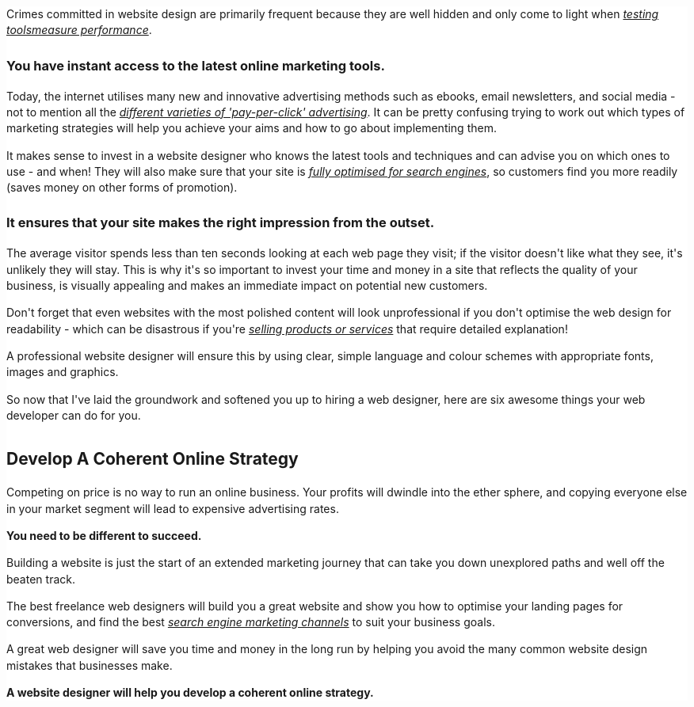 Crimes committed in website design are primarily frequent because they are well hidden and only come to light when [_testing tools_](https://www.webuildstores.co.uk/post/your-introduction-to-google-analytics)[_measure performance_](https://www.webuildstores.co.uk/post/your-introduction-to-google-analytics).

### You have instant access to the latest online marketing tools.

Today, the internet utilises many new and innovative advertising methods such as ebooks, email newsletters, and social media - not to mention all the [_different varieties of 'pay-per-click' advertising_](https://www.webuildstores.co.uk/pay-per-click). It can be pretty confusing trying to work out which types of marketing strategies will help you achieve your aims and how to go about implementing them.

It makes sense to invest in a website designer who knows the latest tools and techniques and can advise you on which ones to use - and when! They will also make sure that your site is [_fully optimised for search engines_](https://www.webuildstores.co.uk/seo-copywriting), so customers find you more readily (saves money on other forms of promotion).

### It ensures that your site makes the right impression from the outset.

The average visitor spends less than ten seconds looking at each web page they visit; if the visitor doesn't like what they see, it's unlikely they will stay. This is why it's so important to invest your time and money in a site that reflects the quality of your business, is visually appealing and makes an immediate impact on potential new customers.

Don't forget that even websites with the most polished content will look unprofessional if you don't optimise the web design for readability - which can be disastrous if you're [_selling products or services_](https://www.webuildstores.co.uk/ecommerce-design) that require detailed explanation!

A professional website designer will ensure this by using clear, simple language and colour schemes with appropriate fonts, images and graphics.

So now that I've laid the groundwork and softened you up to hiring a web designer, here are six awesome things your web developer can do for you.

## Develop A Coherent Online Strategy

Competing on price is no way to run an online business. Your profits will dwindle into the ether sphere, and copying everyone else in your market segment will lead to expensive advertising rates.

**You need to be different to succeed.**

Building a website is just the start of an extended marketing journey that can take you down unexplored paths and well off the beaten track.

The best freelance web designers will build you a great website and show you how to optimise your landing pages for conversions, and find the best [_search engine marketing channels_](https://www.webuildstores.co.uk/post/introduction-to-seo) to suit your business goals.

A great web designer will save you time and money in the long run by helping you avoid the many common website design mistakes that businesses make.

**A website designer will help you develop a coherent online strategy.**
